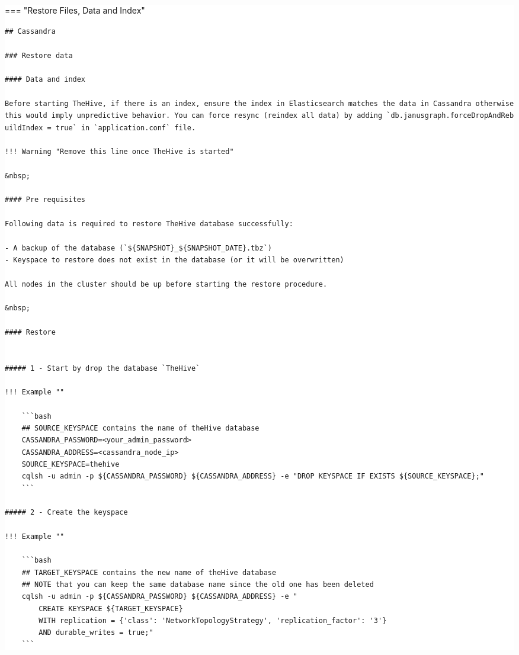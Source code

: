 === "Restore Files, Data and Index"

    ## Cassandra

    ### Restore data

    #### Data and index

    Before starting TheHive, if there is an index, ensure the index in Elasticsearch matches the data in Cassandra otherwise this would imply unpredictive behavior. You can force resync (reindex all data) by adding `db.janusgraph.forceDropAndRebuildIndex = true` in `application.conf` file.

    !!! Warning "Remove this line once TheHive is started"

    &nbsp;

    #### Pre requisites

    Following data is required to restore TheHive database successfully: 

    - A backup of the database (`${SNAPSHOT}_${SNAPSHOT_DATE}.tbz`)
    - Keyspace to restore does not exist in the database (or it will be overwritten)

    All nodes in the cluster should be up before starting the restore procedure.

    &nbsp;

    #### Restore


    ##### 1 - Start by drop the database `TheHive`

    !!! Example ""

        ```bash
        ## SOURCE_KEYSPACE contains the name of theHive database
        CASSANDRA_PASSWORD=<your_admin_password>
        CASSANDRA_ADDRESS=<cassandra_node_ip>
        SOURCE_KEYSPACE=thehive
        cqlsh -u admin -p ${CASSANDRA_PASSWORD} ${CASSANDRA_ADDRESS} -e "DROP KEYSPACE IF EXISTS ${SOURCE_KEYSPACE};"
        ```

    ##### 2 - Create the keyspace

    !!! Example ""

        ```bash
        ## TARGET_KEYSPACE contains the new name of theHive database 
        ## NOTE that you can keep the same database name since the old one has been deleted
        cqlsh -u admin -p ${CASSANDRA_PASSWORD} ${CASSANDRA_ADDRESS} -e "
            CREATE KEYSPACE ${TARGET_KEYSPACE}
            WITH replication = {'class': 'NetworkTopologyStrategy', 'replication_factor': '3'}
            AND durable_writes = true;"
        ```
